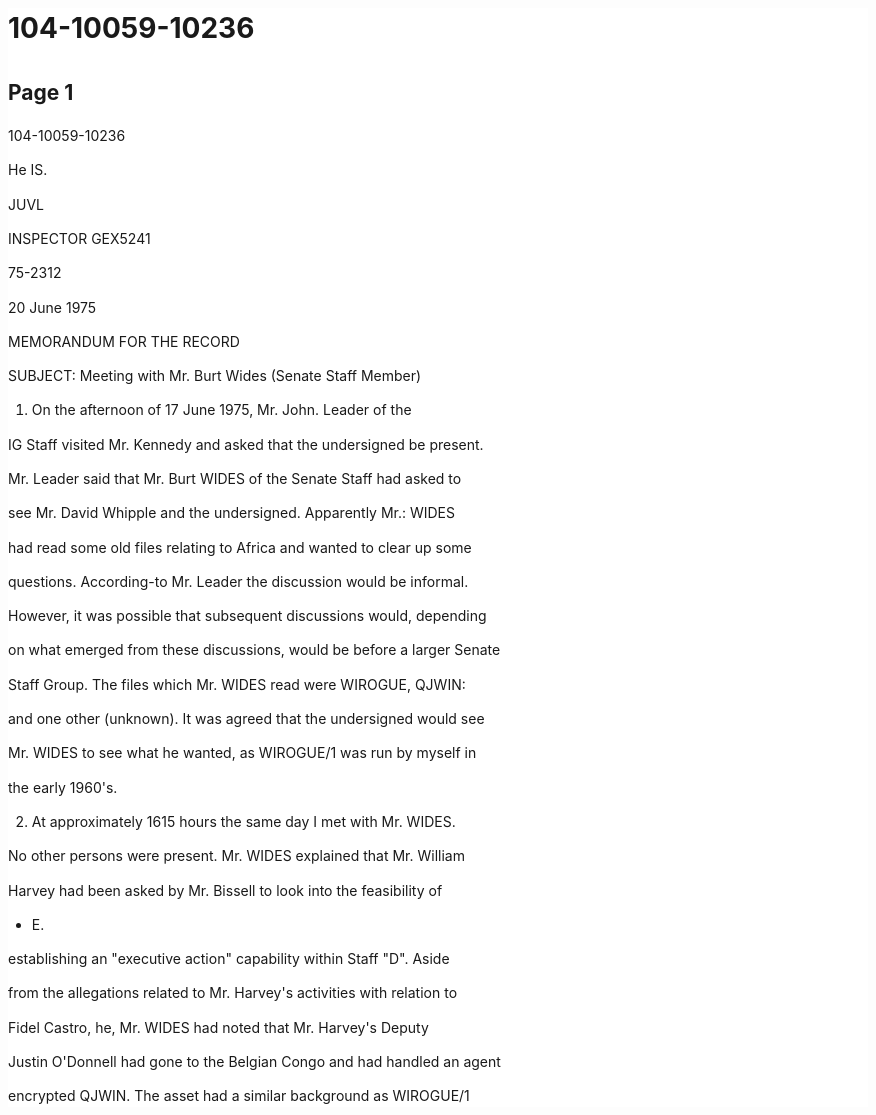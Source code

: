 # 104-10059-10236

## Page 1

104-10059-10236

He IS.

JUVL

INSPECTOR GEX5241

75-2312

20 June 1975

MEMORANDUM FOR THE RECORD

SUBJECT: Meeting with Mr. Burt Wides (Senate Staff Member)

1. On the afternoon of 17 June 1975, Mr. John. Leader of the

IG Staff visited Mr. Kennedy and asked that the undersigned be present.

Mr. Leader said that Mr. Burt WIDES of the Senate Staff had asked to

see Mr. David Whipple and the undersigned. Apparently Mr.: WIDES

had read some old files relating to Africa and wanted to clear up some

questions. According-to Mr. Leader the discussion would be informal.

However, it was possible that subsequent discussions would, depending

on what emerged from these discussions, would be before a larger Senate

Staff Group. The files which Mr. WIDES read were WIROGUE, QJWIN:

and one other (unknown). It was agreed that the undersigned would see

Mr. WIDES to see what he wanted, as WIROGUE/1 was run by myself in

the early 1960's.

2. At approximately 1615 hours the same day I met with Mr. WIDES.

No other persons were present. Mr. WIDES explained that Mr. William

Harvey had been asked by Mr. Bissell to look into the feasibility of

* E.

establishing an "executive action" capability within Staff "D". Aside

from the allegations related to Mr. Harvey's activities with relation to

Fidel Castro, he, Mr. WIDES had noted that Mr. Harvey's Deputy

Justin O'Donnell had gone to the Belgian Congo and had handled an agent

encrypted QJWIN. The asset had a similar background as WIROGUE/1
